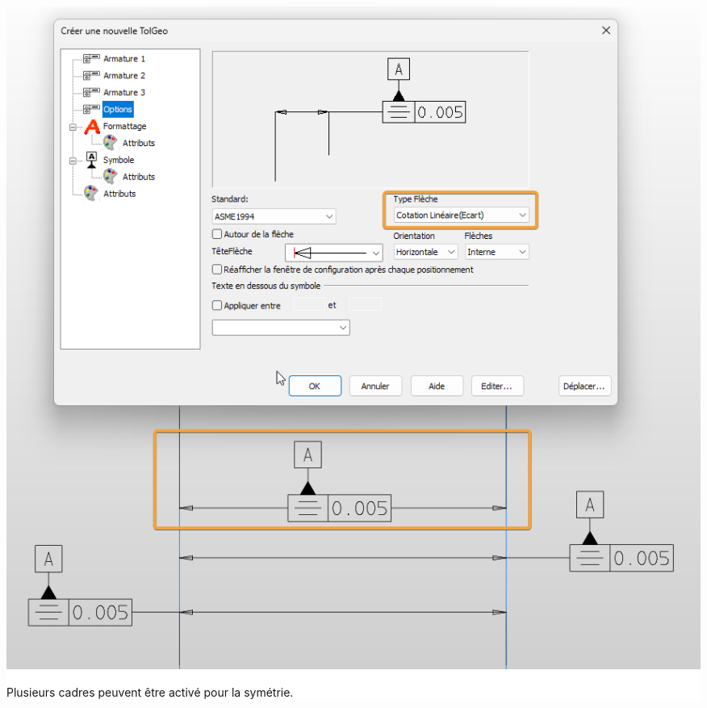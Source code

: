 ![](../assets/images_fiches/kc_2023_sp1/2023-03-29-18-21-50.png)

Plusieurs cadres peuvent être activé pour la symétrie.  
